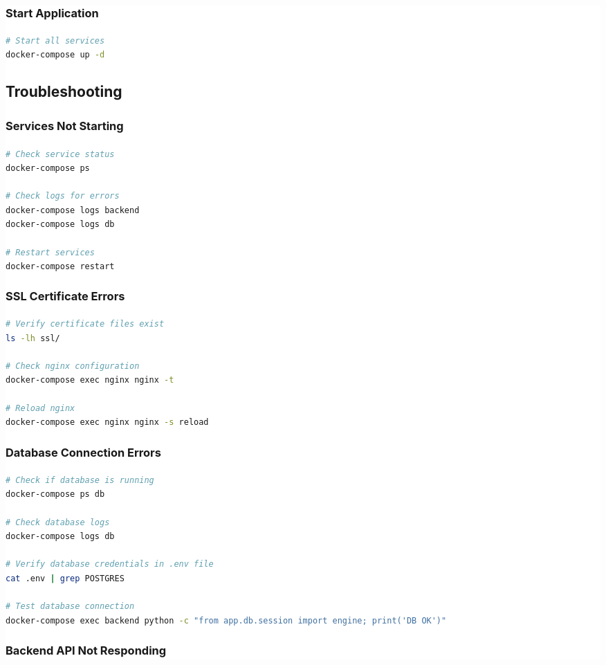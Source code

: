### Start Application

```bash
# Start all services
docker-compose up -d
```

## Troubleshooting

### Services Not Starting

```bash
# Check service status
docker-compose ps

# Check logs for errors
docker-compose logs backend
docker-compose logs db

# Restart services
docker-compose restart
```

### SSL Certificate Errors

```bash
# Verify certificate files exist
ls -lh ssl/

# Check nginx configuration
docker-compose exec nginx nginx -t

# Reload nginx
docker-compose exec nginx nginx -s reload
```

### Database Connection Errors

```bash
# Check if database is running
docker-compose ps db

# Check database logs
docker-compose logs db

# Verify database credentials in .env file
cat .env | grep POSTGRES

# Test database connection
docker-compose exec backend python -c "from app.db.session import engine; print('DB OK')"
```

### Backend API Not Responding
